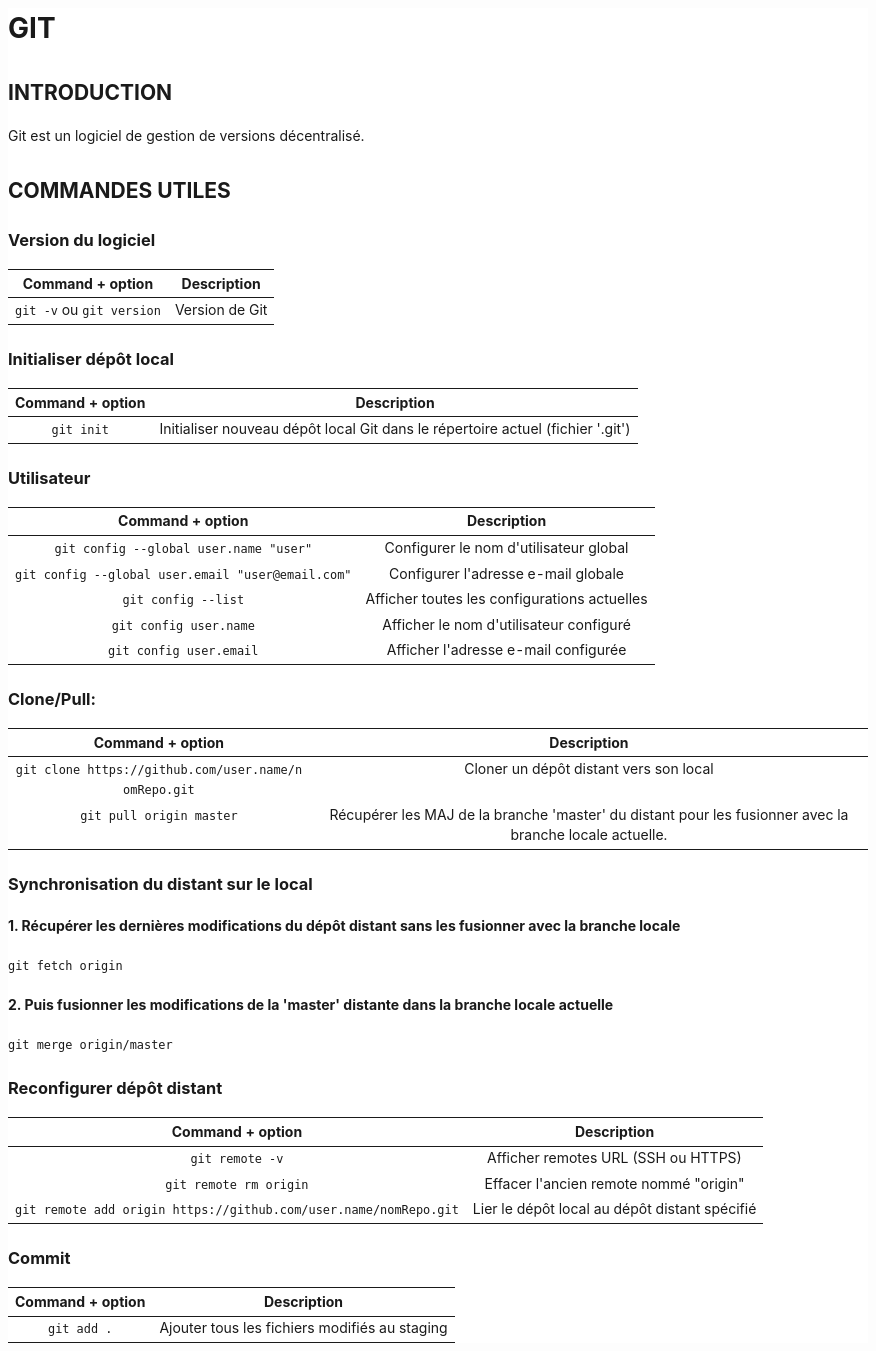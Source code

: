 # GIT
## INTRODUCTION
Git est un logiciel de gestion de versions décentralisé.
## COMMANDES UTILES
### Version du logiciel
| Command + option | Description |
| :--------------: | :---------: |
|`git -v` ou `git version`|Version de Git|
### Initialiser dépôt local
| Command + option | Description |
| :--------------: | :---------: |
|`git init`|Initialiser nouveau dépôt local Git dans le répertoire actuel (fichier '.git')|
### Utilisateur
| Command + option | Description |
| :--------------: | :---------: |
|`git config --global user.name "user"`|Configurer le nom d'utilisateur global|
|`git config --global user.email "user@email.com"`|Configurer l'adresse e-mail globale|
|`git config --list`| Afficher toutes les configurations actuelles|
|`git config user.name`| Afficher le nom d'utilisateur configuré|
|`git config user.email`| Afficher l'adresse e-mail configurée|
### Clone/Pull:
| Command + option | Description |
| :--------------: | :---------: |
|`git clone https://github.com/user.name/nomRepo.git`|Cloner un dépôt distant vers son local|
|`git pull origin master`|Récupérer les MAJ de la branche 'master' du distant pour les fusionner avec la branche locale actuelle.|
### Synchronisation du distant sur le local
#### 1. Récupérer les dernières modifications du dépôt distant sans les fusionner avec la branche locale
```shell
git fetch origin
```
#### 2. Puis fusionner les modifications de la 'master' distante dans la branche locale actuelle
```shell
git merge origin/master
```
### Reconfigurer dépôt distant
| Command + option | Description |
| :--------------: | :---------: |
|`git remote -v`| Afficher remotes URL (SSH ou HTTPS)|
|`git remote rm origin`|Effacer l'ancien remote nommé "origin"|
|`git remote add origin https://github.com/user.name/nomRepo.git`|Lier le dépôt local au dépôt distant spécifié|
### Commit
| Command + option | Description |
| :--------------: | :---------: |
|`git add .`|Ajouter tous les fichiers modifiés au staging|